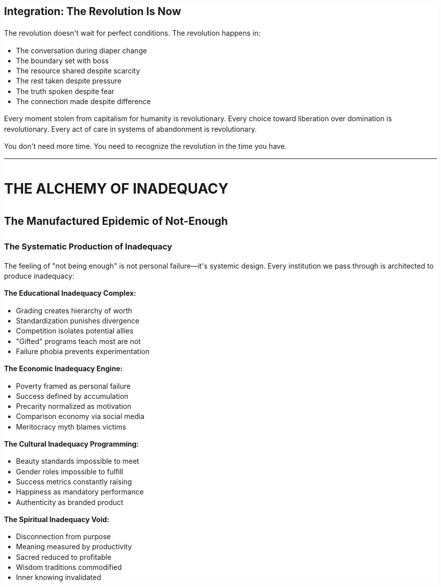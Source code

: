 ## Integration: The Revolution Is Now

The revolution doesn't wait for perfect conditions. The revolution happens in:
- The conversation during diaper change
- The boundary set with boss
- The resource shared despite scarcity
- The rest taken despite pressure
- The truth spoken despite fear
- The connection made despite difference

Every moment stolen from capitalism for humanity is revolutionary. Every choice toward liberation over domination is revolutionary. Every act of care in systems of abandonment is revolutionary.

You don't need more time. You need to recognize the revolution in the time you have.

---

# THE ALCHEMY OF INADEQUACY

## The Manufactured Epidemic of Not-Enough

### The Systematic Production of Inadequacy

The feeling of "not being enough" is not personal failure—it's systemic design. Every institution we pass through is architected to produce inadequacy:

**The Educational Inadequacy Complex:**
- Grading creates hierarchy of worth
- Standardization punishes divergence
- Competition isolates potential allies
- "Gifted" programs teach most are not
- Failure phobia prevents experimentation

**The Economic Inadequacy Engine:**
- Poverty framed as personal failure
- Success defined by accumulation
- Precarity normalized as motivation
- Comparison economy via social media
- Meritocracy myth blames victims

**The Cultural Inadequacy Programming:**
- Beauty standards impossible to meet
- Gender roles impossible to fulfill
- Success metrics constantly raising
- Happiness as mandatory performance
- Authenticity as branded product

**The Spiritual Inadequacy Void:**
- Disconnection from purpose
- Meaning measured by productivity
- Sacred reduced to profitable
- Wisdom traditions commodified
- Inner knowing invalidated

